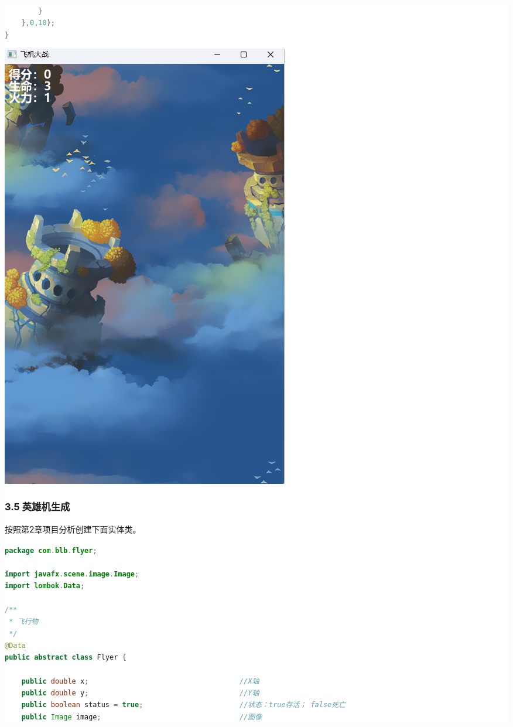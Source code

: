 ```java
        }
    },0,10);
}
```

![image-20221117211720055](Java%E5%9F%BA%E7%A1%80%E9%98%B6%E6%AE%B5%E9%A1%B9%E7%9B%AE%E2%80%94%E9%A3%9E%E6%9C%BA%E5%A4%A7%E6%88%98.assets/image-20221117211720055.png) 

### 3.5 英雄机生成

按照第2章项目分析创建下面实体类。

```java
package com.blb.flyer;

import javafx.scene.image.Image;
import lombok.Data;

/**
 * 飞行物
 */
@Data
public abstract class Flyer {

    public double x;                                    //X轴
    public double y;                                    //Y轴
    public boolean status = true;                       //状态：true存活； false死亡
    public Image image;                                 //图像
```
